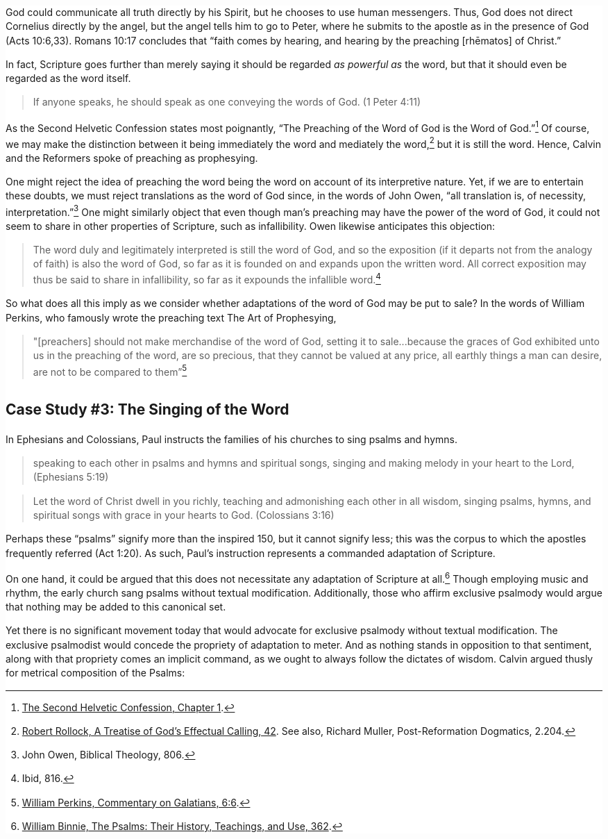 God could communicate all truth directly by his Spirit, but he chooses to use human messengers. Thus, God does not direct Cornelius directly by the angel, but the angel tells him to go to Peter, where he submits to the apostle as in the presence of God (Acts 10:6,33). Romans 10:17 concludes that “faith comes by hearing, and hearing by the preaching [rhēmatos] of Christ.”

In fact, Scripture goes further than merely saying it should be regarded _as powerful as_ the word, but that it should even be regarded as the word itself.

> If anyone speaks, he should speak as one conveying the words of God. (1 Peter 4:11)

As the Second Helvetic Confession states most poignantly, “The Preaching of the Word of God is the Word of God.”[^11] Of course, we may make the distinction between it being immediately the word and mediately the word,[^12] but it is still the word. Hence, Calvin and the Reformers spoke of preaching as prophesying.

One might reject the idea of preaching the word being the word on account of its interpretive nature. Yet, if we are to entertain these doubts, we must reject translations as the word of God since, in the words of John Owen, “all translation is, of necessity, interpretation.”[^13] One might similarly object that even though man’s preaching may have the power of the word of God, it could not seem to share in other properties of Scripture, such as infallibility. Owen likewise anticipates this objection:

> The word duly and legitimately interpreted is still the word of God, and so the exposition (if it departs not from the analogy of faith) is also the word of God, so far as it is founded on and expands upon the written word. All correct exposition may thus be said to share in infallibility, so far as it expounds the infallible word.[^14]

So what does all this imply as we consider whether adaptations of the word of God may be put to sale? In the words of William Perkins, who famously wrote the preaching text The Art of Prophesying,

> "[preachers] should not make merchandise of the word of God, setting it to sale...because the graces of God exhibited unto us in the preaching of the word, are so precious, that they cannot be valued at any price, all earthly things a man can desire, are not to be compared to them”[^15]


## Case Study #3: The Singing of the Word

In Ephesians and Colossians, Paul instructs the families of his churches to sing psalms and hymns.

> speaking to each other in psalms and hymns and spiritual songs, singing and making melody in your heart to the Lord, (Ephesians 5:19)

> Let the word of Christ dwell in you richly, teaching and admonishing each other in all wisdom, singing psalms, hymns, and spiritual songs with grace in your hearts to God. (Colossians 3:16)

Perhaps these “psalms” signify more than the inspired 150, but it cannot signify less; this was the corpus to which the apostles frequently referred (Act 1:20). As such, Paul’s instruction represents a commanded adaptation of Scripture.

On one hand, it could be argued that this does not necessitate any adaptation of Scripture at all.[^16] Though employing music and rhythm, the early church sang psalms without textual modification. Additionally, those who affirm exclusive psalmody would argue that nothing may be added to this canonical set.

Yet there is no significant movement today that would advocate for exclusive psalmody without textual modification. The exclusive psalmodist would concede the propriety of adaptation to meter. And as nothing stands in opposition to that sentiment, along with that propriety comes an implicit command, as we ought to always follow the dictates of wisdom. Calvin argued thusly for metrical composition of the Psalms:


[^1]: I deny that “intellectual property” is truly property, and likewise deny that human governments are authorized by God to make laws protecting the “ownership” thereof. https://thedoreanprinciple.org/#aC
[^2]: See Rijssen, Leonard, A Summary of Elenctic Theology, 2.2.
[^3]: Francis Turretin, Institutes of Elenctic Theology, §1.1.7, p1.2; Richard Muller, Post-Reformation Dogmatics, 2.194.
[^4]: Richard Muller, Post-Reformation Dogmatics, 2.192.
[^5]: The Westminster Confession of Faith, 1.1; [Second London Baptist Confession of Faith, 1.1](https://baptistconfession.org/1.1).
[^6]: Bavink, Herman, Reformed Dogmatics, 1.434-435. The quote at the end is a reference to Hippocrates final observation in The Sacred Disease.
[^7]: The Westminster Confession of Faith, 1.8; [Second London Baptist Confession of Faith, 1.8](https://baptistconfession.org/1.8).
[^8]: Francis Turretin, Institutes of Elenctic Theology, §2.13.14-15, p1.125-126.
[^9]: [King James Version, Preface](https://en.wikisource.org/wiki/Bible_(King_James)/Preface).
[^10]: [The Chicago Statement on Biblical Inerrancy](https://www.thegospelcoalition.org/themelios/article/the-chicago-statement-on-biblical-inerrancy/).
[^11]: [The Second Helvetic Confession, Chapter 1](https://www.ccel.org/creeds/helvetic.htm).
[^12]: [Robert Rollock, A Treatise of God’s Effectual Calling, 42](https://quod.lib.umich.edu/e/eebo/A11015.0001.001?rgn=main;view=fulltext). See also, Richard Muller, Post-Reformation Dogmatics, 2.204.
[^13]: John Owen, Biblical Theology, 806.
[^14]: Ibid, 816.
[^15]: [William Perkins, Commentary on Galatians, 6:6](https://www.monergism.com/commentary-galatians-ebook).
[^16]: [William Binnie, The Psalms: Their History, Teachings, and Use, 362](https://archive.org/details/psalmstheirhisto00binn/page/362/mode/2up?view=theater&q=metre).
[^17]: [John Calvin, Preface to the Psalter](https://ccel.org/ccel/ccel/eee/files/calvinps.htm).
[^18]: [Irenaeus, Against Heresies, 5.28.5](https://ccel.org/ccel/schaff/npnf201/npnf201.iii.x.xxix.html?queryID=55020206&resultID=168079#fna_iii.x.xxix-p20.1).
[^19]: [Lesser v. Sklarz](https://law.resource.org/pub/us/case/reporter/F.Cas/0015.f.cas/0015.f.cas.0396.5.pdf).